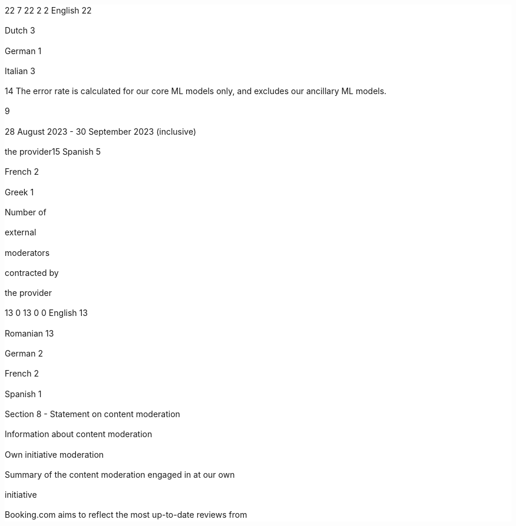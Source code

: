 

22 7 22 2 2 English 22

Dutch 3

German 1

Italian 3



14 The error rate is calculated for our core ML models only, and excludes our ancillary ML models.



9

28 August 2023 - 30 September 2023 (inclusive)



the provider15 Spanish 5

French 2

Greek 1



Number of

external

moderators

contracted by

the provider



13 0 13 0 0 English 13

Romanian 13

German 2

French 2

Spanish 1



Section 8 - Statement on content moderation



Information about content moderation



Own initiative moderation



Summary of the content moderation engaged in at our own

initiative

Booking.com aims to reflect the most up-to-date reviews from
